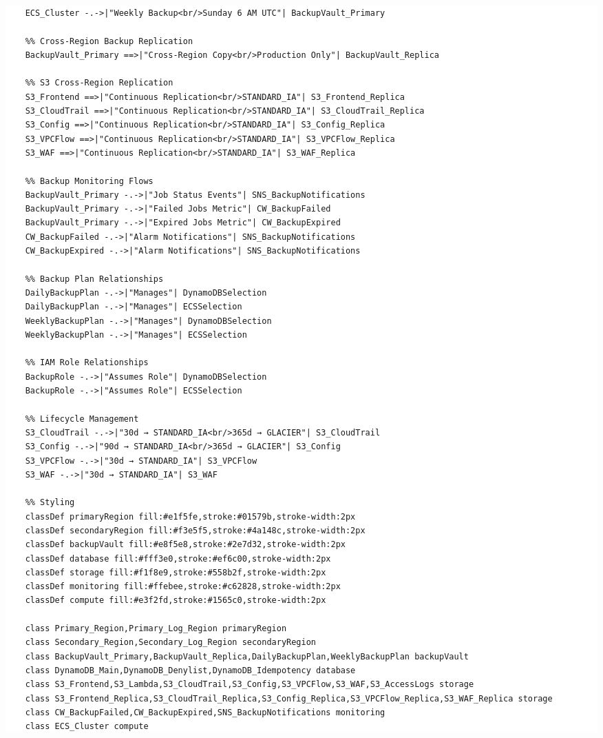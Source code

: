 ```mermaid
    ECS_Cluster -.->|"Weekly Backup<br/>Sunday 6 AM UTC"| BackupVault_Primary
    
    %% Cross-Region Backup Replication
    BackupVault_Primary ==>|"Cross-Region Copy<br/>Production Only"| BackupVault_Replica
    
    %% S3 Cross-Region Replication
    S3_Frontend ==>|"Continuous Replication<br/>STANDARD_IA"| S3_Frontend_Replica
    S3_CloudTrail ==>|"Continuous Replication<br/>STANDARD_IA"| S3_CloudTrail_Replica
    S3_Config ==>|"Continuous Replication<br/>STANDARD_IA"| S3_Config_Replica
    S3_VPCFlow ==>|"Continuous Replication<br/>STANDARD_IA"| S3_VPCFlow_Replica
    S3_WAF ==>|"Continuous Replication<br/>STANDARD_IA"| S3_WAF_Replica
    
    %% Backup Monitoring Flows
    BackupVault_Primary -.->|"Job Status Events"| SNS_BackupNotifications
    BackupVault_Primary -.->|"Failed Jobs Metric"| CW_BackupFailed
    BackupVault_Primary -.->|"Expired Jobs Metric"| CW_BackupExpired
    CW_BackupFailed -.->|"Alarm Notifications"| SNS_BackupNotifications
    CW_BackupExpired -.->|"Alarm Notifications"| SNS_BackupNotifications
    
    %% Backup Plan Relationships
    DailyBackupPlan -.->|"Manages"| DynamoDBSelection
    DailyBackupPlan -.->|"Manages"| ECSSelection
    WeeklyBackupPlan -.->|"Manages"| DynamoDBSelection
    WeeklyBackupPlan -.->|"Manages"| ECSSelection
    
    %% IAM Role Relationships
    BackupRole -.->|"Assumes Role"| DynamoDBSelection
    BackupRole -.->|"Assumes Role"| ECSSelection
    
    %% Lifecycle Management
    S3_CloudTrail -.->|"30d → STANDARD_IA<br/>365d → GLACIER"| S3_CloudTrail
    S3_Config -.->|"90d → STANDARD_IA<br/>365d → GLACIER"| S3_Config
    S3_VPCFlow -.->|"30d → STANDARD_IA"| S3_VPCFlow
    S3_WAF -.->|"30d → STANDARD_IA"| S3_WAF
    
    %% Styling
    classDef primaryRegion fill:#e1f5fe,stroke:#01579b,stroke-width:2px
    classDef secondaryRegion fill:#f3e5f5,stroke:#4a148c,stroke-width:2px
    classDef backupVault fill:#e8f5e8,stroke:#2e7d32,stroke-width:2px
    classDef database fill:#fff3e0,stroke:#ef6c00,stroke-width:2px
    classDef storage fill:#f1f8e9,stroke:#558b2f,stroke-width:2px
    classDef monitoring fill:#ffebee,stroke:#c62828,stroke-width:2px
    classDef compute fill:#e3f2fd,stroke:#1565c0,stroke-width:2px
    
    class Primary_Region,Primary_Log_Region primaryRegion
    class Secondary_Region,Secondary_Log_Region secondaryRegion
    class BackupVault_Primary,BackupVault_Replica,DailyBackupPlan,WeeklyBackupPlan backupVault
    class DynamoDB_Main,DynamoDB_Denylist,DynamoDB_Idempotency database
    class S3_Frontend,S3_Lambda,S3_CloudTrail,S3_Config,S3_VPCFlow,S3_WAF,S3_AccessLogs storage
    class S3_Frontend_Replica,S3_CloudTrail_Replica,S3_Config_Replica,S3_VPCFlow_Replica,S3_WAF_Replica storage
    class CW_BackupFailed,CW_BackupExpired,SNS_BackupNotifications monitoring
    class ECS_Cluster compute
```
